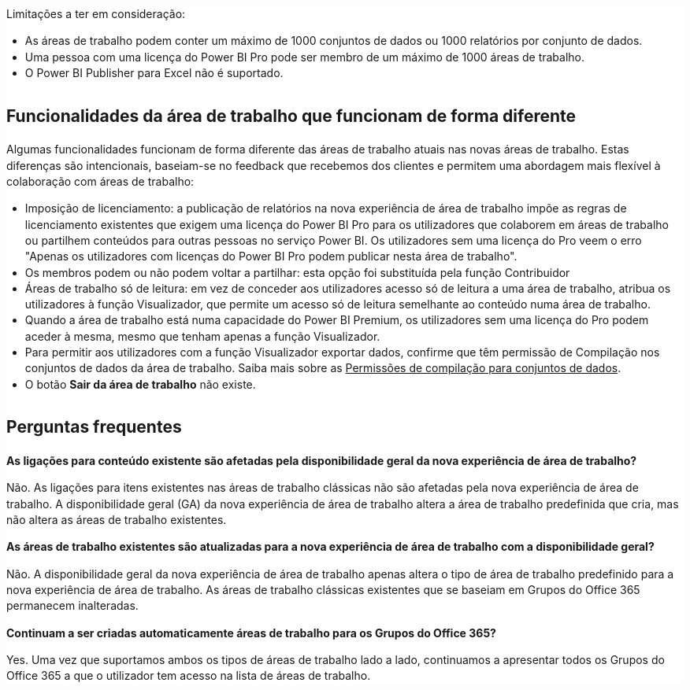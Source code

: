 Limitações a ter em consideração:

- As áreas de trabalho podem conter um máximo de 1000 conjuntos de dados ou 1000 relatórios por conjunto de dados. 
- Uma pessoa com uma licença do Power BI Pro pode ser membro de um máximo de 1000 áreas de trabalho.
- O Power BI Publisher para Excel não é suportado.

## <a name="workspace-features-that-work-differently"></a>Funcionalidades da área de trabalho que funcionam de forma diferente

Algumas funcionalidades funcionam de forma diferente das áreas de trabalho atuais nas novas áreas de trabalho. Estas diferenças são intencionais, baseiam-se no feedback que recebemos dos clientes e permitem uma abordagem mais flexível à colaboração com áreas de trabalho:

- Imposição de licenciamento: a publicação de relatórios na nova experiência de área de trabalho impõe as regras de licenciamento existentes que exigem uma licença do Power BI Pro para os utilizadores que colaborem em áreas de trabalho ou partilhem conteúdos para outras pessoas no serviço Power BI. Os utilizadores sem uma licença do Pro veem o erro "Apenas os utilizadores com licenças do Power BI Pro podem publicar nesta área de trabalho".
- Os membros podem ou não podem voltar a partilhar: esta opção foi substituída pela função Contribuidor
- Áreas de trabalho só de leitura: em vez de conceder aos utilizadores acesso só de leitura a uma área de trabalho, atribua os utilizadores à função Visualizador, que permite um acesso só de leitura semelhante ao conteúdo numa área de trabalho.
- Quando a área de trabalho está numa capacidade do Power BI Premium, os utilizadores sem uma licença do Pro podem aceder à mesma, mesmo que tenham apenas a função Visualizador.
- Para permitir aos utilizadores com a função Visualizador exportar dados, confirme que têm permissão de Compilação nos conjuntos de dados da área de trabalho. Saiba mais sobre as [Permissões de compilação para conjuntos de dados](service-datasets-build-permissions.md).
- O botão **Sair da área de trabalho** não existe.

## <a name="frequently-asked-questions"></a>Perguntas frequentes

**As ligações para conteúdo existente são afetadas pela disponibilidade geral da nova experiência de área de trabalho?**

Não. As ligações para itens existentes nas áreas de trabalho clássicas não são afetadas pela nova experiência de área de trabalho. A disponibilidade geral (GA) da nova experiência de área de trabalho altera a área de trabalho predefinida que cria, mas não altera as áreas de trabalho existentes. 

**As áreas de trabalho existentes são atualizadas para a nova experiência de área de trabalho com a disponibilidade geral?**

Não. A disponibilidade geral da nova experiência de área de trabalho apenas altera o tipo de área de trabalho predefinido para a nova experiência de área de trabalho. As áreas de trabalho clássicas existentes que se baseiam em Grupos do Office 365 permanecem inalteradas.

**Continuam a ser criadas automaticamente áreas de trabalho para os Grupos do Office 365?**

Yes. Uma vez que suportamos ambos os tipos de áreas de trabalho lado a lado, continuamos a apresentar todos os Grupos do Office 365 a que o utilizador tem acesso na lista de áreas de trabalho.
